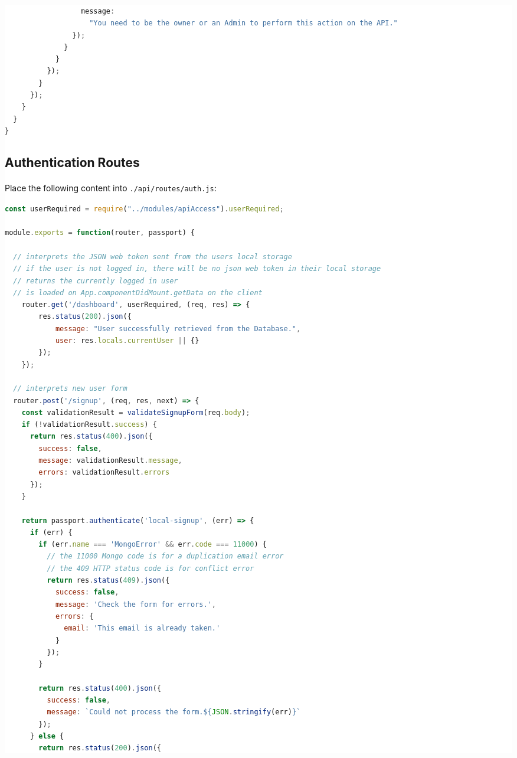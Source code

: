 ```js
                  message:
                    "You need to be the owner or an Admin to perform this action on the API."
                });
              }
            }
          });
        }
      });
    }
  } 
}
```

## Authentication Routes
Place the following content into `./api/routes/auth.js`:
```js
const userRequired = require("../modules/apiAccess").userRequired;

module.exports = function(router, passport) {

  // interprets the JSON web token sent from the users local storage
  // if the user is not logged in, there will be no json web token in their local storage
  // returns the currently logged in user
  // is loaded on App.componentDidMount.getData on the client
	router.get('/dashboard', userRequired, (req, res) => {
		res.status(200).json({
			message: "User successfully retrieved from the Database.",
			user: res.locals.currentUser || {}
		});
	});	

  // interprets new user form
  router.post('/signup', (req, res, next) => {
    const validationResult = validateSignupForm(req.body);
    if (!validationResult.success) {
      return res.status(400).json({
        success: false,
        message: validationResult.message,
        errors: validationResult.errors
      });
    }

    return passport.authenticate('local-signup', (err) => {
      if (err) {
        if (err.name === 'MongoError' && err.code === 11000) {
          // the 11000 Mongo code is for a duplication email error
          // the 409 HTTP status code is for conflict error
          return res.status(409).json({
            success: false,
            message: 'Check the form for errors.',
            errors: {
              email: 'This email is already taken.'
            }
          });
        }

        return res.status(400).json({
          success: false,
          message: `Could not process the form.${JSON.stringify(err)}`
        });
      } else {
        return res.status(200).json({
```